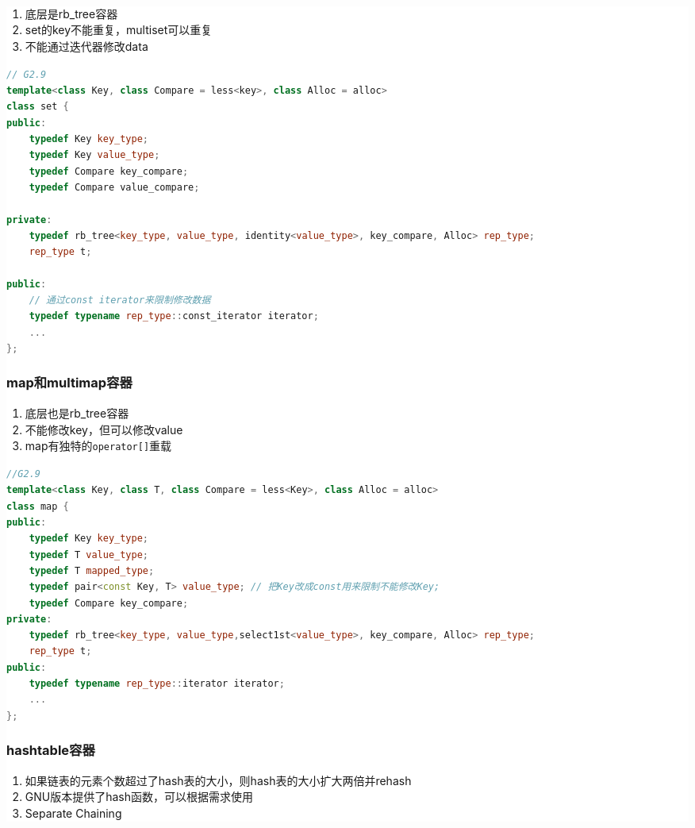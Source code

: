 1. 底层是rb_tree容器
2. set的key不能重复，multiset可以重复
3. 不能通过迭代器修改data

```c++
// G2.9
template<class Key, class Compare = less<key>, class Alloc = alloc>
class set {
public:
    typedef Key key_type;
    typedef Key value_type;
    typedef Compare key_compare;
    typedef Compare value_compare;

private:
    typedef rb_tree<key_type, value_type, identity<value_type>, key_compare, Alloc> rep_type;
    rep_type t;

public:
    // 通过const iterator来限制修改数据
    typedef typename rep_type::const_iterator iterator;
    ...
};
```

### map和multimap容器

1. 底层也是rb_tree容器
2. 不能修改key，但可以修改value
3. map有独特的`operator[]`重载

```c++
//G2.9
template<class Key, class T, class Compare = less<Key>, class Alloc = alloc>
class map {
public:
    typedef Key key_type;
    typedef T value_type;
    typedef T mapped_type;
    typedef pair<const Key, T> value_type; // 把Key改成const用来限制不能修改Key;
    typedef Compare key_compare;
private:
    typedef rb_tree<key_type, value_type,select1st<value_type>, key_compare, Alloc> rep_type;
    rep_type t;
public:
    typedef typename rep_type::iterator iterator;
    ...
};
```

### hashtable容器

1. 如果链表的元素个数超过了hash表的大小，则hash表的大小扩大两倍并rehash
2. GNU版本提供了hash函数，可以根据需求使用
3. Separate Chaining
